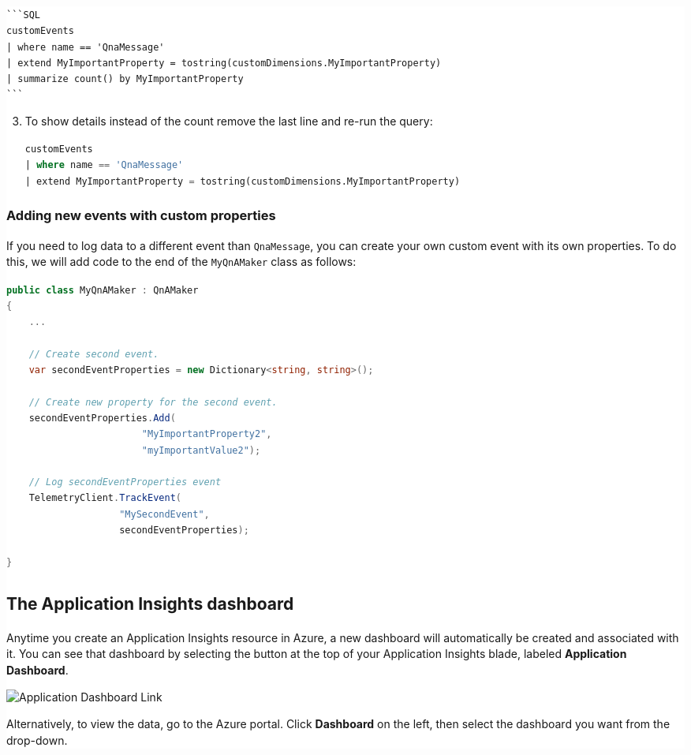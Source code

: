     ```SQL
    customEvents
    | where name == 'QnaMessage'
    | extend MyImportantProperty = tostring(customDimensions.MyImportantProperty)
    | summarize count() by MyImportantProperty
    ```

3. To show details instead of the count remove the last line and re-run the query:

    ```SQL
    customEvents
    | where name == 'QnaMessage'
    | extend MyImportantProperty = tostring(customDimensions.MyImportantProperty)
    ```
### Adding new events with custom properties
If you need to log data to a different event than `QnaMessage`, you can create your own custom event with its own properties.  To do this, we will add code to the end of the `MyQnAMaker` class as follows:

```CS
public class MyQnAMaker : QnAMaker
{
    ...

    // Create second event.
    var secondEventProperties = new Dictionary<string, string>();

    // Create new property for the second event.
    secondEventProperties.Add(
                        "MyImportantProperty2",
                        "myImportantValue2");

    // Log secondEventProperties event
    TelemetryClient.TrackEvent(
                    "MySecondEvent",
                    secondEventProperties);

} 
```                            
## The Application Insights dashboard

Anytime you create an Application Insights resource in Azure, a new dashboard will automatically be created and associated with it.  You can see that dashboard by selecting the button at the top of your Application Insights blade, labeled **Application Dashboard**. 

![Application Dashboard Link](media/Application-Dashboard-Link.png)


Alternatively, to view the data, go to the Azure portal. Click **Dashboard** on the left, then select the dashboard you want from the drop-down.
